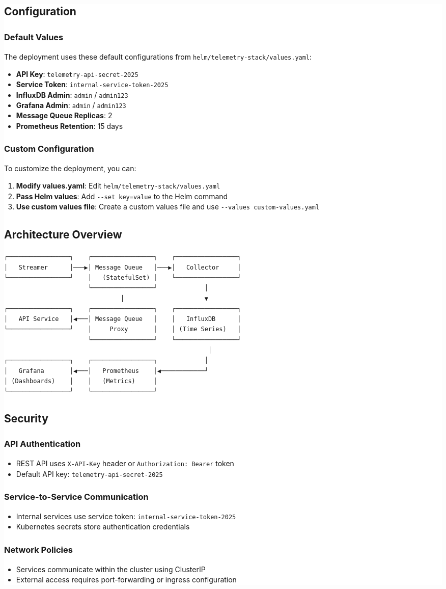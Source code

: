 ## Configuration

### Default Values

The deployment uses these default configurations from `helm/telemetry-stack/values.yaml`:

- **API Key**: `telemetry-api-secret-2025`
- **Service Token**: `internal-service-token-2025`
- **InfluxDB Admin**: `admin` / `admin123`
- **Grafana Admin**: `admin` / `admin123`
- **Message Queue Replicas**: 2
- **Prometheus Retention**: 15 days

### Custom Configuration

To customize the deployment, you can:

1. **Modify values.yaml**: Edit `helm/telemetry-stack/values.yaml`
2. **Pass Helm values**: Add `--set key=value` to the Helm command
3. **Use custom values file**: Create a custom values file and use `--values custom-values.yaml`

## Architecture Overview

```
┌─────────────────┐    ┌─────────────────┐    ┌─────────────────┐
│   Streamer      │───▶│ Message Queue   │───▶│   Collector     │
└─────────────────┘    │   (StatefulSet) │    └─────────────────┘
                       └─────────────────┘             │
                                │                      ▼
┌─────────────────┐    ┌─────────────────┐    ┌─────────────────┐
│   API Service   │◀───│ Message Queue   │    │   InfluxDB      │
└─────────────────┘    │     Proxy       │    │ (Time Series)   │
                       └─────────────────┘    └─────────────────┘
                                                        │
┌─────────────────┐    ┌─────────────────┐             │
│   Grafana       │◀───│   Prometheus    │◀────────────┘
│ (Dashboards)    │    │   (Metrics)     │
└─────────────────┘    └─────────────────┘
```

## Security

### API Authentication
- REST API uses `X-API-Key` header or `Authorization: Bearer` token
- Default API key: `telemetry-api-secret-2025`

### Service-to-Service Communication
- Internal services use service token: `internal-service-token-2025`
- Kubernetes secrets store authentication credentials

### Network Policies
- Services communicate within the cluster using ClusterIP
- External access requires port-forwarding or ingress configuration
